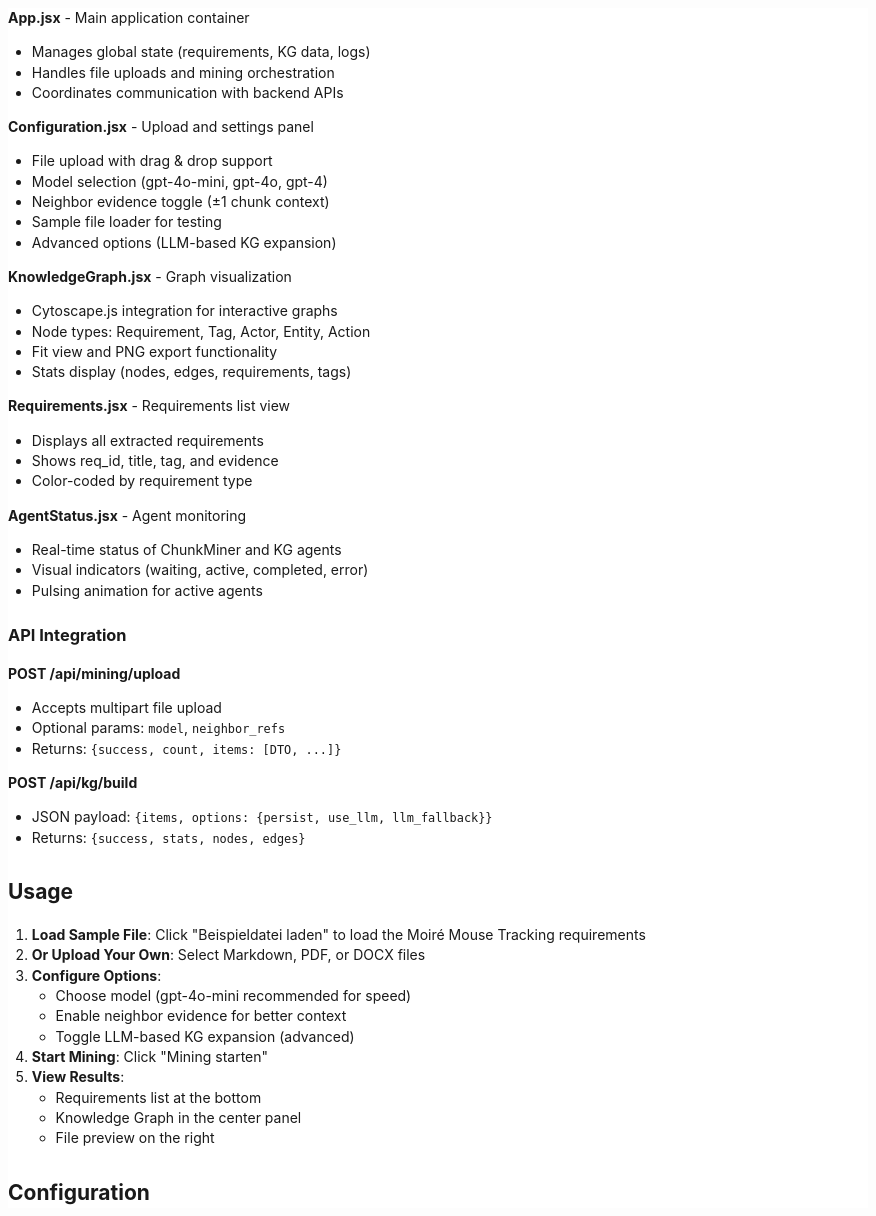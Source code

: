 **App.jsx** - Main application container
- Manages global state (requirements, KG data, logs)
- Handles file uploads and mining orchestration
- Coordinates communication with backend APIs

**Configuration.jsx** - Upload and settings panel
- File upload with drag & drop support
- Model selection (gpt-4o-mini, gpt-4o, gpt-4)
- Neighbor evidence toggle (±1 chunk context)
- Sample file loader for testing
- Advanced options (LLM-based KG expansion)

**KnowledgeGraph.jsx** - Graph visualization
- Cytoscape.js integration for interactive graphs
- Node types: Requirement, Tag, Actor, Entity, Action
- Fit view and PNG export functionality
- Stats display (nodes, edges, requirements, tags)

**Requirements.jsx** - Requirements list view
- Displays all extracted requirements
- Shows req_id, title, tag, and evidence
- Color-coded by requirement type

**AgentStatus.jsx** - Agent monitoring
- Real-time status of ChunkMiner and KG agents
- Visual indicators (waiting, active, completed, error)
- Pulsing animation for active agents

### API Integration

**POST /api/mining/upload**
- Accepts multipart file upload
- Optional params: `model`, `neighbor_refs`
- Returns: `{success, count, items: [DTO, ...]}`

**POST /api/kg/build**
- JSON payload: `{items, options: {persist, use_llm, llm_fallback}}`
- Returns: `{success, stats, nodes, edges}`

## Usage

1. **Load Sample File**: Click "Beispieldatei laden" to load the Moiré Mouse Tracking requirements
2. **Or Upload Your Own**: Select Markdown, PDF, or DOCX files
3. **Configure Options**:
   - Choose model (gpt-4o-mini recommended for speed)
   - Enable neighbor evidence for better context
   - Toggle LLM-based KG expansion (advanced)
4. **Start Mining**: Click "Mining starten"
5. **View Results**:
   - Requirements list at the bottom
   - Knowledge Graph in the center panel
   - File preview on the right

## Configuration
